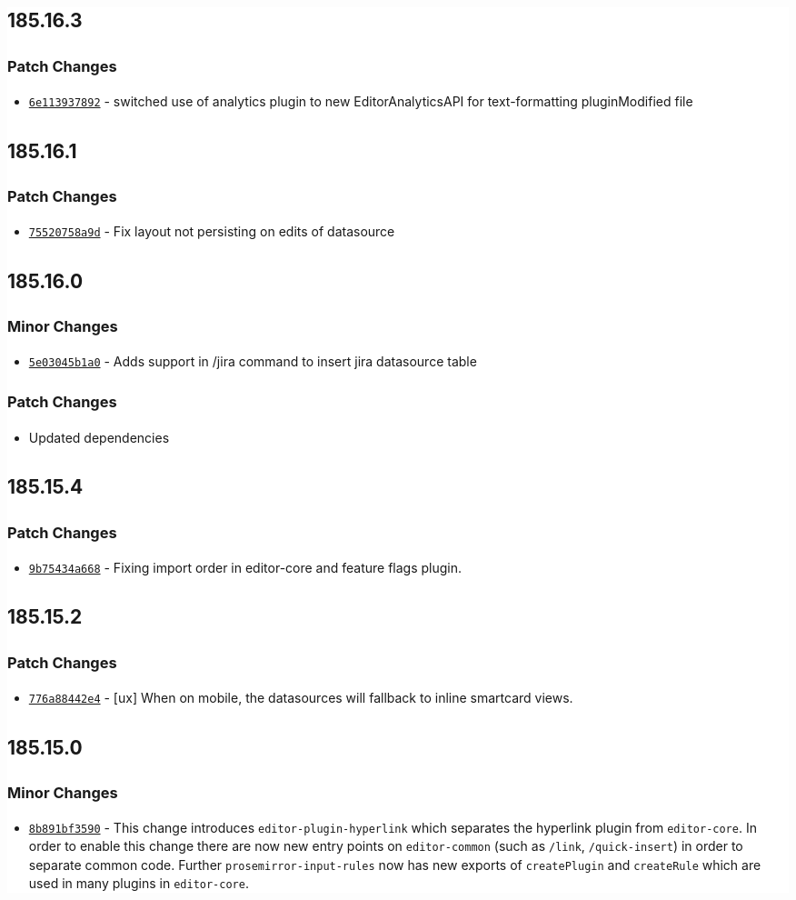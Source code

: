 ## 185.16.3

### Patch Changes

- [`6e113937892`](https://bitbucket.org/atlassian/atlassian-frontend/commits/6e113937892) - switched use of analytics plugin to new EditorAnalyticsAPI for text-formatting pluginModified file

## 185.16.1

### Patch Changes

- [`75520758a9d`](https://bitbucket.org/atlassian/atlassian-frontend/commits/75520758a9d) - Fix layout not persisting on edits of datasource

## 185.16.0

### Minor Changes

- [`5e03045b1a0`](https://bitbucket.org/atlassian/atlassian-frontend/commits/5e03045b1a0) - Adds support in /jira command to insert jira datasource table

### Patch Changes

- Updated dependencies

## 185.15.4

### Patch Changes

- [`9b75434a668`](https://bitbucket.org/atlassian/atlassian-frontend/commits/9b75434a668) - Fixing import order in editor-core and feature flags plugin.

## 185.15.2

### Patch Changes

- [`776a88442e4`](https://bitbucket.org/atlassian/atlassian-frontend/commits/776a88442e4) - [ux] When on mobile, the datasources will fallback to inline smartcard views.

## 185.15.0

### Minor Changes

- [`8b891bf3590`](https://bitbucket.org/atlassian/atlassian-frontend/commits/8b891bf3590) - This change introduces `editor-plugin-hyperlink` which separates the hyperlink plugin from `editor-core`. In order to enable this change there are now new entry points on `editor-common` (such as `/link`, `/quick-insert`) in order to separate common code. Further `prosemirror-input-rules` now has new exports of `createPlugin` and `createRule` which are used in many plugins in `editor-core`.
